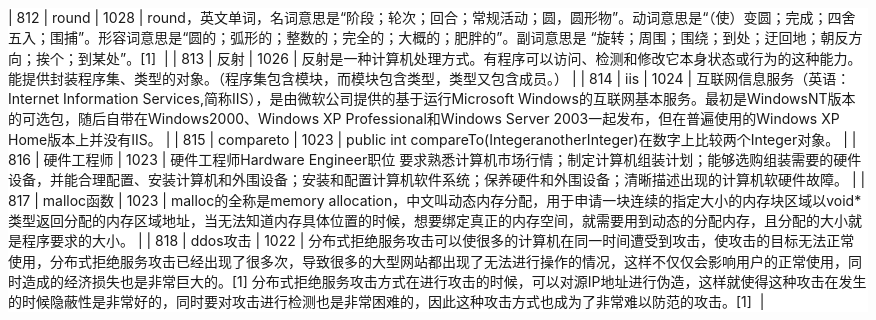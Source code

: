 | 812 | round        | 1028 | round，英文单词，名词意思是“阶段；轮次；回合；常规活动；圆，圆形物”。动词意思是“（使）变圆；完成；四舍五入；围捕”。形容词意思是“圆的；弧形的；整数的；完全的；大概的；肥胖的”。副词意思是 “旋转；周围；围绕；到处；迂回地；朝反方向；挨个；到某处”。[1]                                                                                                                                                                                                                                                                                                                                                                                                                                                                                                                                                                                                              |
| 813 | 反射           | 1026 | 反射是一种计算机处理方式。有程序可以访问、检测和修改它本身状态或行为的这种能力。能提供封装程序集、类型的对象。（程序集包含模块，而模块包含类型，类型又包含成员。）                                                                                                                                                                                                                                                                                                                                                                                                                                                                                                                                                                                                                                                                 |
| 814 | iis          | 1024 | 互联网信息服务（英语：Internet Information Services,简称IIS），是由微软公司提供的基于运行Microsoft Windows的互联网基本服务。最初是WindowsNT版本的可选包，随后自带在Windows2000、Windows XP Professional和Windows Server 2003一起发布，但在普遍使用的Windows XP Home版本上并没有IIS。                                                                                                                                                                                                                                                                                                                                                                                                                                                                                                                                       |
| 815 | compareto    | 1023 | public int compareTo(IntegeranotherInteger)在数字上比较两个Integer对象。                                                                                                                                                                                                                                                                                                                                                                                                                                                                                                                                                                                                                                                                                     |
| 816 | 硬件工程师        | 1023 | 硬件工程师Hardware Engineer职位 要求熟悉计算机市场行情；制定计算机组装计划；能够选购组装需要的硬件设备，并能合理配置、安装计算机和外围设备；安装和配置计算机软件系统；保养硬件和外围设备；清晰描述出现的计算机软硬件故障。                                                                                                                                                                                                                                                                                                                                                                                                                                                                                                                                                                                                                            |
| 817 | malloc函数     | 1023 | malloc的全称是memory allocation，中文叫动态内存分配，用于申请一块连续的指定大小的内存块区域以void*类型返回分配的内存区域地址，当无法知道内存具体位置的时候，想要绑定真正的内存空间，就需要用到动态的分配内存，且分配的大小就是程序要求的大小。                                                                                                                                                                                                                                                                                                                                                                                                                                                                                                                                                                                                             |
| 818 | ddos攻击       | 1022 | 分布式拒绝服务攻击可以使很多的计算机在同一时间遭受到攻击，使攻击的目标无法正常使用，分布式拒绝服务攻击已经出现了很多次，导致很多的大型网站都出现了无法进行操作的情况，这样不仅仅会影响用户的正常使用，同时造成的经济损失也是非常巨大的。[1] 分布式拒绝服务攻击方式在进行攻击的时候，可以对源IP地址进行伪造，这样就使得这种攻击在发生的时候隐蔽性是非常好的，同时要对攻击进行检测也是非常困难的，因此这种攻击方式也成为了非常难以防范的攻击。[1]                                                                                                                                                                                                                                                                                                                                                                                                                                                                                                                      |